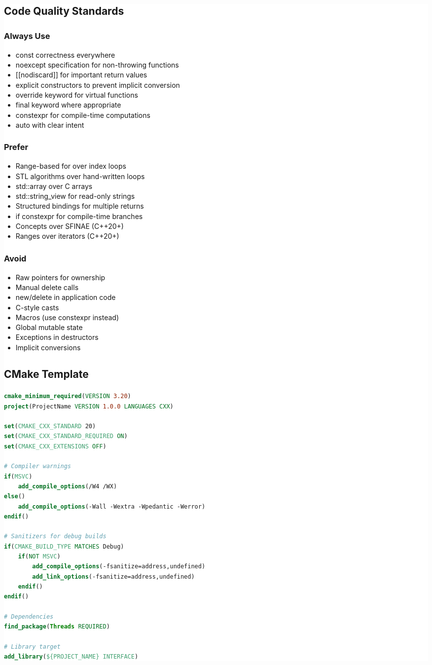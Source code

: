 ## Code Quality Standards

### Always Use
- const correctness everywhere
- noexcept specification for non-throwing functions
- [[nodiscard]] for important return values
- explicit constructors to prevent implicit conversion
- override keyword for virtual functions
- final keyword where appropriate
- constexpr for compile-time computations
- auto with clear intent

### Prefer
- Range-based for over index loops
- STL algorithms over hand-written loops
- std::array over C arrays
- std::string_view for read-only strings
- Structured bindings for multiple returns
- if constexpr for compile-time branches
- Concepts over SFINAE (C++20+)
- Ranges over iterators (C++20+)

### Avoid
- Raw pointers for ownership
- Manual delete calls
- new/delete in application code
- C-style casts
- Macros (use constexpr instead)
- Global mutable state
- Exceptions in destructors
- Implicit conversions

## CMake Template

```cmake
cmake_minimum_required(VERSION 3.20)
project(ProjectName VERSION 1.0.0 LANGUAGES CXX)

set(CMAKE_CXX_STANDARD 20)
set(CMAKE_CXX_STANDARD_REQUIRED ON)
set(CMAKE_CXX_EXTENSIONS OFF)

# Compiler warnings
if(MSVC)
    add_compile_options(/W4 /WX)
else()
    add_compile_options(-Wall -Wextra -Wpedantic -Werror)
endif()

# Sanitizers for debug builds
if(CMAKE_BUILD_TYPE MATCHES Debug)
    if(NOT MSVC)
        add_compile_options(-fsanitize=address,undefined)
        add_link_options(-fsanitize=address,undefined)
    endif()
endif()

# Dependencies
find_package(Threads REQUIRED)

# Library target
add_library(${PROJECT_NAME} INTERFACE)
```
